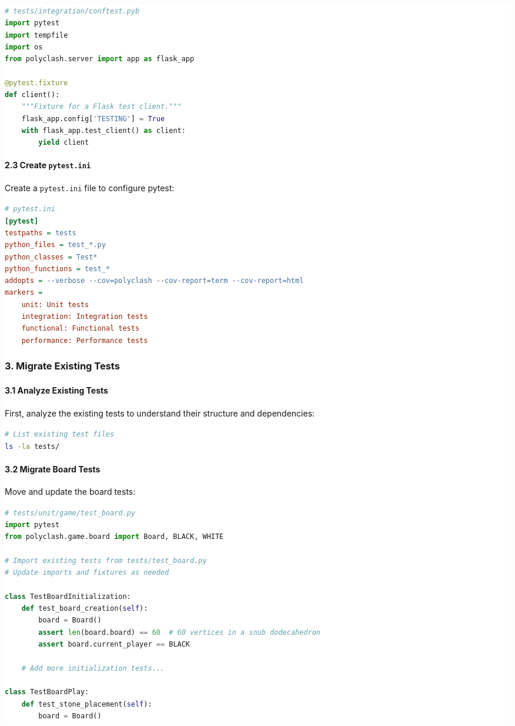 ```python
# tests/integration/conftest.pyb
import pytest
import tempfile
import os
from polyclash.server import app as flask_app

@pytest.fixture
def client():
    """Fixture for a Flask test client."""
    flask_app.config['TESTING'] = True
    with flask_app.test_client() as client:
        yield client
```

#### 2.3 Create `pytest.ini`

Create a `pytest.ini` file to configure pytest:

```ini
# pytest.ini
[pytest]
testpaths = tests
python_files = test_*.py
python_classes = Test*
python_functions = test_*
addopts = --verbose --cov=polyclash --cov-report=term --cov-report=html
markers =
    unit: Unit tests
    integration: Integration tests
    functional: Functional tests
    performance: Performance tests
```

### 3. Migrate Existing Tests

#### 3.1 Analyze Existing Tests

First, analyze the existing tests to understand their structure and dependencies:

```bash
# List existing test files
ls -la tests/
```

#### 3.2 Migrate Board Tests

Move and update the board tests:

```python
# tests/unit/game/test_board.py
import pytest
from polyclash.game.board import Board, BLACK, WHITE

# Import existing tests from tests/test_board.py
# Update imports and fixtures as needed

class TestBoardInitialization:
    def test_board_creation(self):
        board = Board()
        assert len(board.board) == 60  # 60 vertices in a snub dodecahedron
        assert board.current_player == BLACK

    # Add more initialization tests...

class TestBoardPlay:
    def test_stone_placement(self):
        board = Board()
```